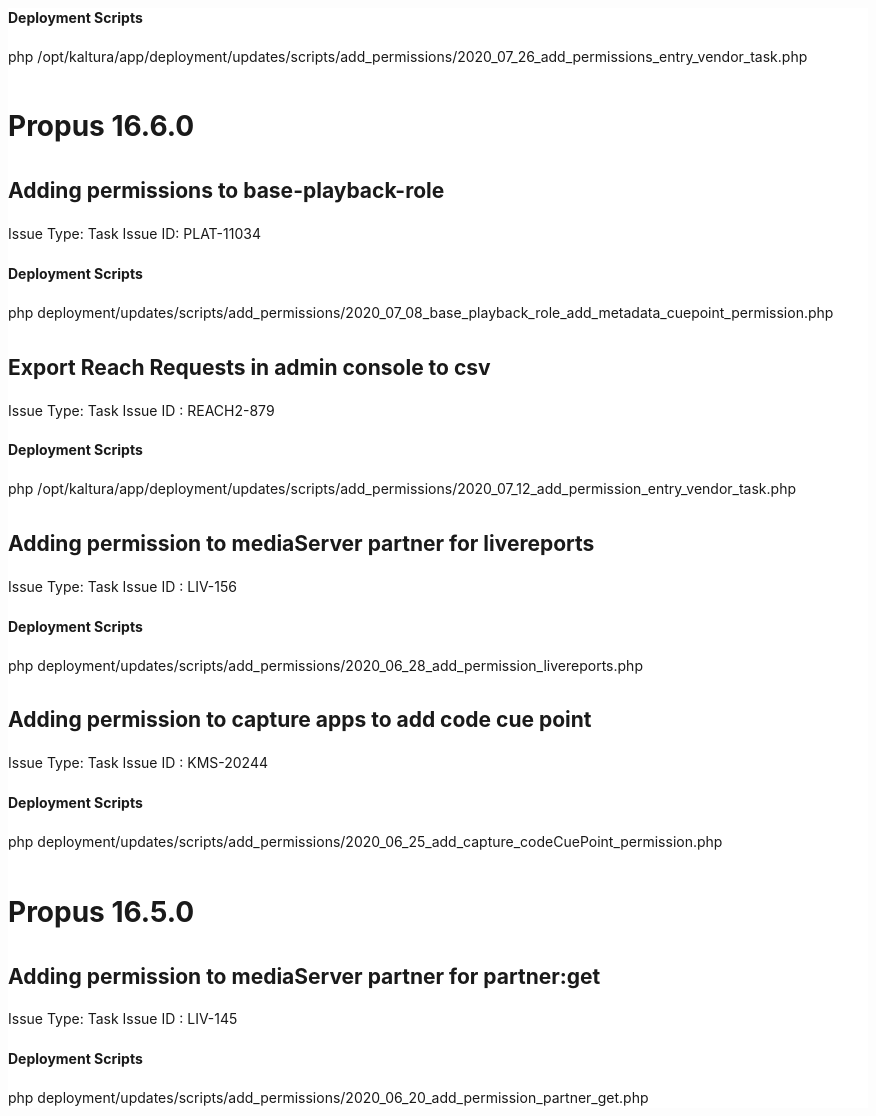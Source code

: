 #### Deployment Scripts ####
php /opt/kaltura/app/deployment/updates/scripts/add_permissions/2020_07_26_add_permissions_entry_vendor_task.php

# Propus 16.6.0  #
## Adding permissions to base-playback-role ##
Issue Type: Task
Issue ID: PLAT-11034

#### Deployment Scripts ####
php deployment/updates/scripts/add_permissions/2020_07_08_base_playback_role_add_metadata_cuepoint_permission.php

## Export Reach Requests in admin console to csv ##
Issue Type: Task
Issue ID : REACH2-879

#### Deployment Scripts ####
php /opt/kaltura/app/deployment/updates/scripts/add_permissions/2020_07_12_add_permission_entry_vendor_task.php

## Adding permission to mediaServer partner for livereports ##
Issue Type: Task
Issue ID : LIV-156

#### Deployment Scripts ####
php deployment/updates/scripts/add_permissions/2020_06_28_add_permission_livereports.php

## Adding permission to capture apps to add code cue point ##
Issue Type: Task
Issue ID : KMS-20244

#### Deployment Scripts ####
php deployment/updates/scripts/add_permissions/2020_06_25_add_capture_codeCuePoint_permission.php

# Propus 16.5.0  #
## Adding permission to mediaServer partner for partner:get ##
Issue Type: Task
Issue ID : LIV-145

#### Deployment Scripts ####
php deployment/updates/scripts/add_permissions/2020_06_20_add_permission_partner_get.php
